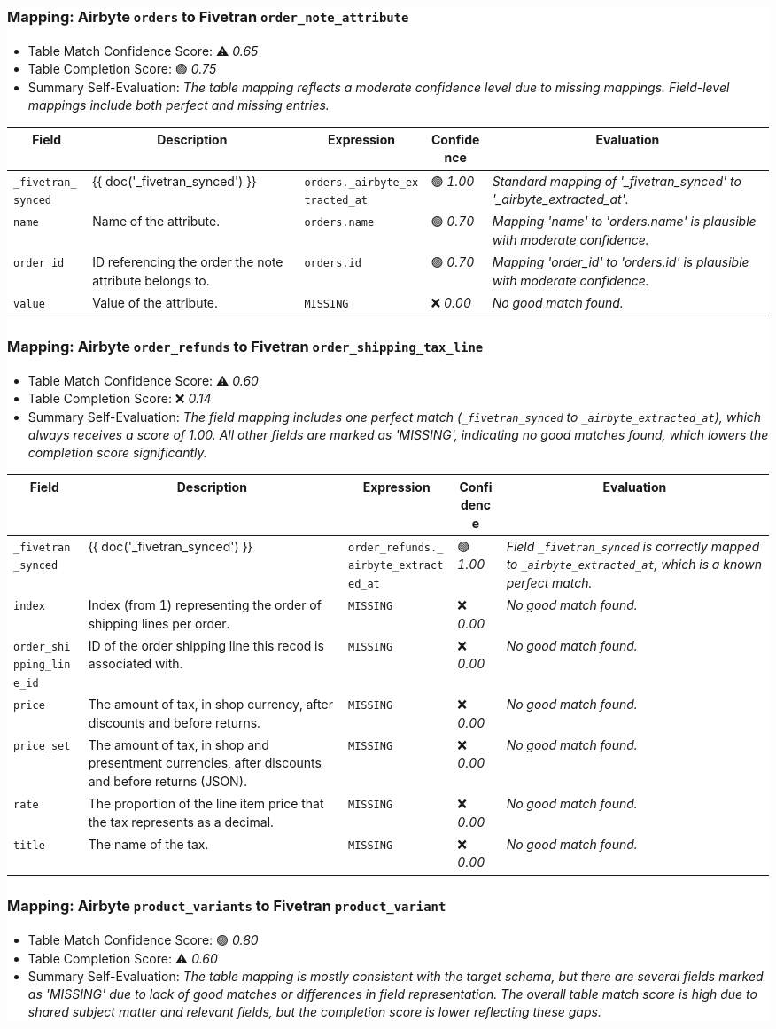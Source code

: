 ### Mapping: Airbyte `orders` to Fivetran `order_note_attribute`


- Table Match Confidence Score: ⚠️ _0.65_
- Table Completion Score: 🟢 _0.75_
- Summary Self-Evaluation: _The table mapping reflects a moderate confidence level due to missing mappings. Field-level mappings include both perfect and missing entries._

| Field | Description | Expression | Confidence | Evaluation |
| --- | --- | --- | --- | --- |
| `_fivetran_synced` | {{ doc('_fivetran_synced') }} | `orders._airbyte_extracted_at` | 🟢 _1.00_ | *Standard mapping of '_fivetran_synced' to '_airbyte_extracted_at'.* |
| `name` | Name of the attribute. | `orders.name` | 🟢 _0.70_ | *Mapping 'name' to 'orders.name' is plausible with moderate confidence.* |
| `order_id` | ID referencing the order the note attribute belongs to. | `orders.id` | 🟢 _0.70_ | *Mapping 'order_id' to 'orders.id' is plausible with moderate confidence.* |
| `value` | Value of the attribute. | `MISSING` | ❌ _0.00_ | *No good match found.* |

### Mapping: Airbyte `order_refunds` to Fivetran `order_shipping_tax_line`


- Table Match Confidence Score: ⚠️ _0.60_
- Table Completion Score: ❌ _0.14_
- Summary Self-Evaluation: _The field mapping includes one perfect match (`_fivetran_synced` to `_airbyte_extracted_at`), which always receives a score of 1.00. All other fields are marked as 'MISSING', indicating no good matches found, which lowers the completion score significantly._

| Field | Description | Expression | Confidence | Evaluation |
| --- | --- | --- | --- | --- |
| `_fivetran_synced` | {{ doc('_fivetran_synced') }} | `order_refunds._airbyte_extracted_at` | 🟢 _1.00_ | *Field `_fivetran_synced` is correctly mapped to `_airbyte_extracted_at`, which is a known perfect match.* |
| `index` | Index (from 1) representing the order of shipping lines per order. | `MISSING` | ❌ _0.00_ | *No good match found.* |
| `order_shipping_line_id` | ID of the order shipping line this recod is associated with. | `MISSING` | ❌ _0.00_ | *No good match found.* |
| `price` | The amount of tax, in shop currency, after discounts and before returns. | `MISSING` | ❌ _0.00_ | *No good match found.* |
| `price_set` | The amount of tax, in shop and presentment currencies, after discounts and before returns (JSON). | `MISSING` | ❌ _0.00_ | *No good match found.* |
| `rate` | The proportion of the line item price that the tax represents as a decimal. | `MISSING` | ❌ _0.00_ | *No good match found.* |
| `title` | The name of the tax. | `MISSING` | ❌ _0.00_ | *No good match found.* |

### Mapping: Airbyte `product_variants` to Fivetran `product_variant`


- Table Match Confidence Score: 🟢 _0.80_
- Table Completion Score: ⚠️ _0.60_
- Summary Self-Evaluation: _The table mapping is mostly consistent with the target schema, but there are several fields marked as 'MISSING' due to lack of good matches or differences in field representation. The overall table match score is high due to shared subject matter and relevant fields, but the completion score is lower reflecting these gaps._
